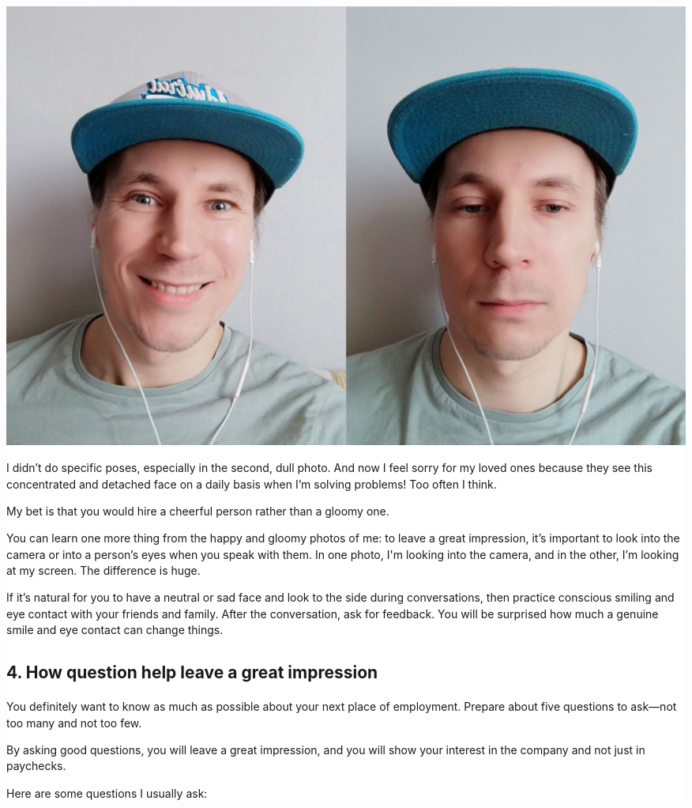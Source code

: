 ![](images/awesome-gloomy-di-1-1024x661.png)

I didn’t do specific poses, especially in the second, dull photo. And now I feel sorry for my loved ones because they see this concentrated and detached face on a daily basis when I’m solving problems! Too often I think.

My bet is that you would hire a cheerful person rather than a gloomy one.

You can learn one more thing from the happy and gloomy photos of me: to leave a great impression, it’s important to look into the camera or into a person’s eyes when you speak with them. In one photo, I'm looking into the camera, and in the other, I’m looking at my screen. The difference is huge.

If it’s natural for you to have a neutral or sad face and look to the side during conversations, then practice conscious smiling and eye contact with your friends and family. After the conversation, ask for feedback. You will be surprised how much a genuine smile and eye contact can change things.

## 4\. How question help leave a great impression

You definitely want to know as much as possible about your next place of employment. Prepare about five questions to ask—not too many and not too few.

By asking good questions, you will leave a great impression, and you will show your interest in the company and not just in paychecks.

Here are some questions I usually ask:
